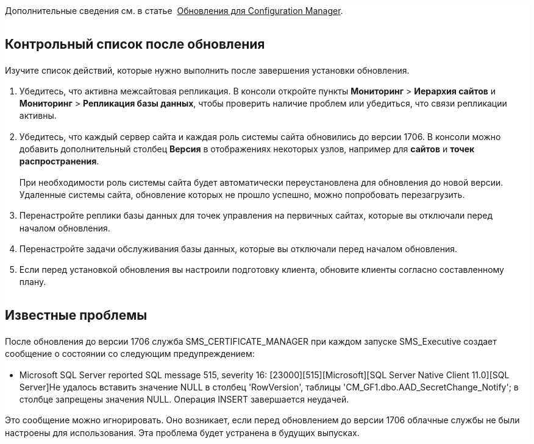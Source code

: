 Дополнительные сведения см. в статье  [Обновления для Configuration Manager](updates.md).

## <a name="post-update-checklist"></a>Контрольный список после обновления
Изучите список действий, которые нужно выполнить после завершения установки обновления.
1. Убедитесь, что активна межсайтовая репликация. В консоли откройте пункты **Мониторинг** > **Иерархия сайтов** и **Мониторинг** > **Репликация базы данных**, чтобы проверить наличие проблем или убедиться, что связи репликации активны.
2. Убедитесь, что каждый сервер сайта и каждая роль системы сайта обновились до версии 1706. В консоли можно добавить дополнительный столбец **Версия** в отображениях некоторых узлов, например для **сайтов** и **точек распространения**.

   При необходимости роль системы сайта будет автоматически переустановлена для обновления до новой версии. Удаленные системы сайта, обновление которых не прошло успешно, можно попробовать перезагрузить.
3. Перенастройте реплики базы данных для точек управления на первичных сайтах, которые вы отключали перед началом обновления.
4. Перенастройте задачи обслуживания базы данных, которые вы отключали перед началом обновления.
5. Если перед установкой обновления вы настроили подготовку клиента, обновите клиенты согласно составленному плану.

## <a name="known-issues"></a>Известные проблемы 
После обновления до версии 1706 служба SMS_CERTIFICATE_MANAGER при каждом запуске SMS_Executive создает сообщение о состоянии со следующим предупреждением:
-  Microsoft SQL Server reported SQL message 515, severity 16: [23000][515][Microsoft][SQL Server Native Client 11.0][SQL Server]Не удалось вставить значение NULL в столбец 'RowVersion', таблицы 'CM_GF1.dbo.AAD_SecretChange_Notify'; в столбце запрещены значения NULL. Операция INSERT завершается неудачей.

Это сообщение можно игнорировать.  Оно возникает, если перед обновлением до версии 1706 облачные службы не были настроены для использования. Эта проблема будет устранена в будущих выпусках.
